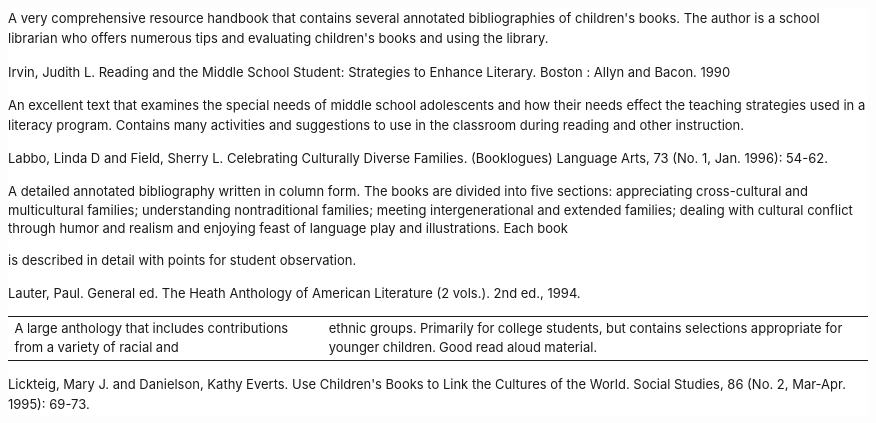   </p>
 </font>
 <font size="-1">
  A very comprehensive resource handbook that contains several annotated bibliographies of children's books.  The author is a school librarian who offers numerous tips and evaluating children's books and using the library.
  <p>
  </p>
 </font>
 <font size="-1">
  Irvin, Judith L. Reading and the Middle School Student: Strategies to Enhance Literary. Boston : Allyn and Bacon. 1990
  <p>
  </p>
 </font>
 <font size="-1">
  An excellent text that examines the special needs of middle school adolescents and how their needs effect the teaching strategies used in a literacy program.  Contains many activities and suggestions to use in the classroom during reading and other instruction.
  <p>
  </p>
 </font>
 <font size="-1">
  Labbo, Linda D and Field, Sherry L. Celebrating Culturally Diverse Families. (Booklogues) Language Arts, 73 (No. 1, Jan. 1996): 54-62.
  <p>
   A detailed annotated bibliography written in column form.  The books are divided into five sections: appreciating cross-cultural and multicultural families; understanding nontraditional families; meeting intergenerational and extended families; dealing with cultural conflict through humor and realism and enjoying feast of language play and illustrations.  Each book
  </p>
  <p>
   <span class="indent">
   </span>
   is described in detail with points for student observation.
  </p>
  <p>
  </p>
 </font>
 <font size="-1">
  Lauter, Paul. General ed. The Heath Anthology of American Literature (2 vols.). 2nd ed., 1994.
  <p>
  </p>
 </font>
 <font size="-1">
  <table border="0">
   <tr>
    <td>
     A large anthology that includes contributions from a variety of racial and
    </td>
    <td>
     ethnic groups.  Primarily for college students, but contains selections appropriate for younger children.  Good read aloud material.
    </td>
   </tr>
  </table>
 </font>
 <font size="-1">
  Lickteig, Mary J. and Danielson, Kathy Everts. Use Children's Books to Link the Cultures of the World. Social Studies, 86 (No. 2, Mar-Apr. 1995): 69-73.
  <p>
  </p>
 </font>
 <font size="-1">